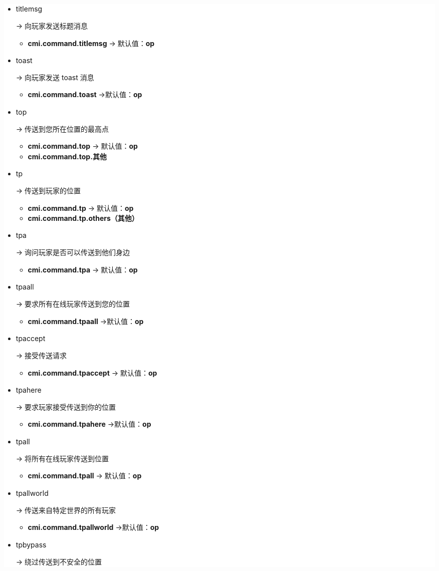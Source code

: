 - titlemsg

  -> 向玩家发送标题消息

  - **cmi.command.titlemsg** -> 默认值：**op**

- toast

  -> 向玩家发送 toast 消息

  - **cmi.command.toast** ->默认值：**op**

- top

  -> 传送到您所在位置的最高点

  - **cmi.command.top** -> 默认值：**op**
  - **cmi.command.top.其他**

- tp

  -> 传送到玩家的位置

  - **cmi.command.tp** -> 默认值：**op**
  - **cmi.command.tp.others（其他）**

- tpa

  -> 询问玩家是否可以传送到他们身边

  - **cmi.command.tpa** -> 默认值：**op**

- tpaall

  -> 要求所有在线玩家传送到您的位置

  - **cmi.command.tpaall** ->默认值：**op**

- tpaccept

  -> 接受传送请求

  - **cmi.command.tpaccept** -> 默认值：**op**

- tpahere

  -> 要求玩家接受传送到你的位置

  - **cmi.command.tpahere** ->默认值：**op**

- tpall

  -> 将所有在线玩家传送到位置

  - **cmi.command.tpall** -> 默认值：**op**

- tpallworld

  -> 传送来自特定世界的所有玩家

  - **cmi.command.tpallworld** ->默认值：**op**

- tpbypass

  -> 绕过传送到不安全的位置
